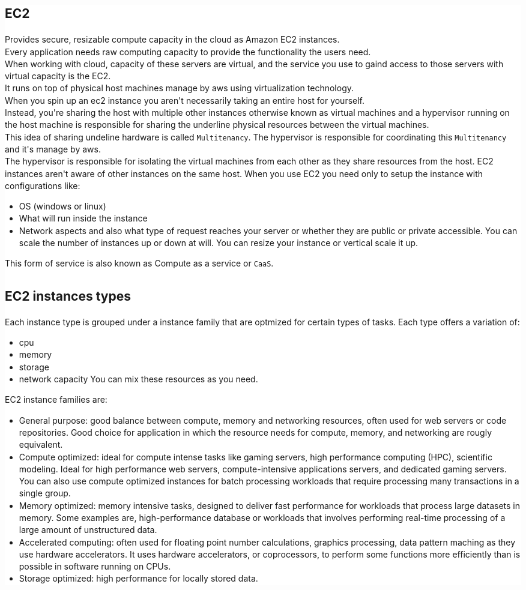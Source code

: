 ## EC2
Provides secure, resizable compute capacity in the cloud as Amazon EC2 
instances.  
Every application needs raw computing capacity to provide the functionality
the users need.  
When working with cloud, capacity of these servers are virtual, and the 
service you use to gaind access to those servers with virtual capacity is 
the EC2.  
It runs on top of physical host machines manage by aws using virtualization
technology.  
When you spin up an ec2 instance you aren't necessarily taking an entire 
host for yourself.  
Instead, you're sharing the host with multiple other instances otherwise 
known as virtual machines and a hypervisor running on the host machine is 
responsible for sharing the underline physical resources between the
virtual machines.  
This idea of sharing undeline hardware is called `Multitenancy`.
The hypervisor is responsible for coordinating this `Multitenancy` and it's
manage by aws.  
The hypervisor is responsible for isolating the virtual machines from each
other as they share resources from the host.
EC2 instances aren't aware of other instances on the same host.
When you use EC2 you need only to setup the instance with configurations like:
- OS (windows or linux)
- What will run inside the instance
- Network aspects and also what type of request reaches your server or 
  whether they are public or private accessible.
You can scale the number of instances up or down at will.
You can resize your instance or vertical scale it up.

This form of service is also known as Compute as a service or `CaaS`.

## EC2 instances types
Each instance type is grouped under a instance family that are optmized for
certain types of tasks.
Each type offers a variation of:
- cpu
- memory
- storage
- network capacity
You can mix these resources as you need.

EC2 instance families are:
- General purpose: good balance between compute, memory and networking 
  resources, often used for web servers or code repositories.
  Good choice for application in which the resource needs for compute, 
  memory, and networking are rougly equivalent.
- Compute optimized: ideal for compute intense tasks like gaming servers, 
  high performance computing (HPC), scientific modeling.
  Ideal for high performance web servers, compute-intensive applications 
  servers, and dedicated gaming servers. You can also use compute optimized
  instances for batch processing workloads that require processing many 
  transactions in a single group.
- Memory optimized: memory intensive tasks, designed to deliver fast 
  performance for workloads that process large datasets in memory.
  Some examples are, high-performance database or workloads that involves 
  performing real-time processing of a large amount of unstructured data.
- Accelerated computing: often used for floating point number calculations,
  graphics processing, data pattern maching as they use hardware 
  accelerators.
  It uses hardware accelerators, or coprocessors, to perform some functions
  more efficiently than is possible in software running on CPUs.
- Storage optimized: high performance for locally stored data.